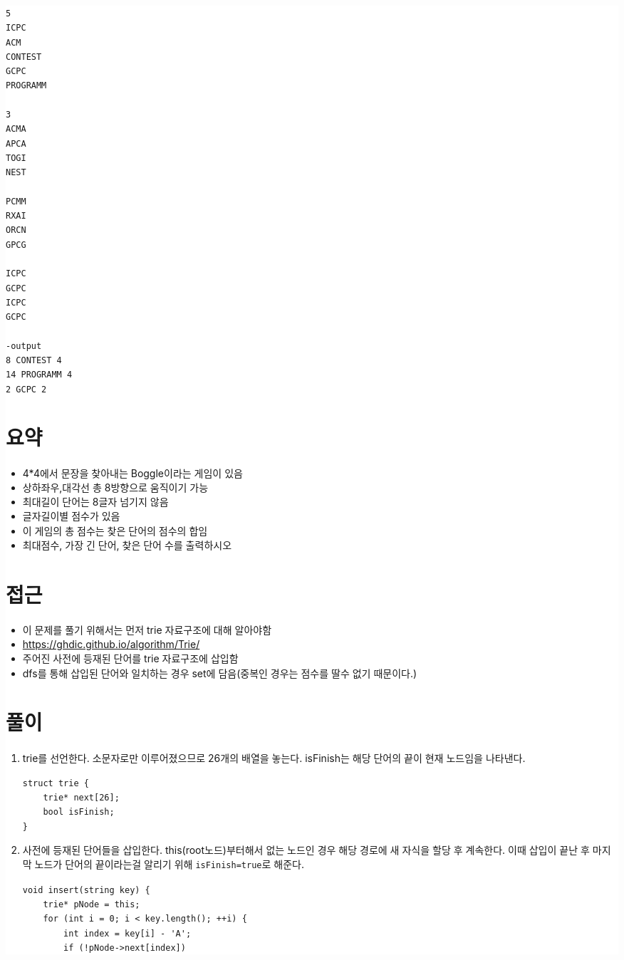 ```
5
ICPC
ACM
CONTEST
GCPC
PROGRAMM

3
ACMA
APCA
TOGI
NEST

PCMM
RXAI
ORCN
GPCG

ICPC
GCPC
ICPC
GCPC

-output
8 CONTEST 4
14 PROGRAMM 4
2 GCPC 2
```

# 요약
* 4*4에서 문장을 찾아내는 Boggle이라는 게임이 있음
* 상하좌우,대각선 총 8방향으로 움직이기 가능
* 최대길이 단어는 8글자 넘기지 않음
* 글자길이별 점수가 있음
* 이 게임의 총 점수는 찾은 단어의 점수의 합임
* 최대점수, 가장 긴 단어, 찾은 단어 수를 출력하시오

# 접근
* 이 문제를 풀기 위해서는 먼저 trie 자료구조에 대해 알아야함
* <https://ghdic.github.io/algorithm/Trie/>
* 주어진 사전에 등재된 단어를 trie 자료구조에 삽입함
* dfs를 통해 삽입된 단어와 일치하는 경우 set에 담음(중복인 경우는 점수를 딸수 없기 때문이다.)

# 풀이
1. trie를 선언한다. 소문자로만 이루어졌으므로 26개의 배열을 놓는다. isFinish는 해당 단어의 끝이 현재 노드임을 나타낸다.
	```
	struct trie {
		trie* next[26];
		bool isFinish;
	}
	```
1. 사전에 등재된 단어들을 삽입한다. this(root노드)부터해서 없는 노드인 경우 해당 경로에 새 자식을 할당 후 계속한다. 이때 삽입이 끝난 후 마지막 노드가 단어의 끝이라는걸 알리기 위해 `isFinish=true`로 해준다.
	```
	void insert(string key) {
		trie* pNode = this;
		for (int i = 0; i < key.length(); ++i) {
			int index = key[i] - 'A';
			if (!pNode->next[index])